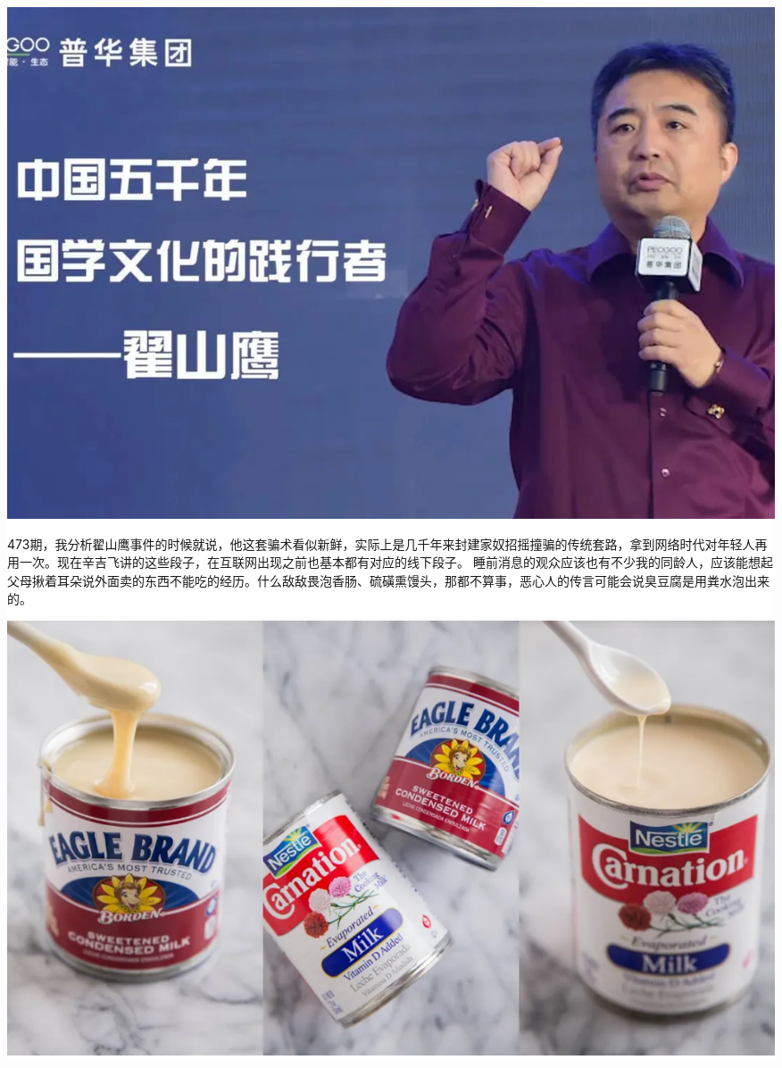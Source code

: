 ![](/images/btnews/0501_0600/0501/72fde4db-0e06-4879-a2fc-8824d688bd9d.webp)

473期，我分析翟山鹰事件的时候就说，他这套骗术看似新鲜，实际上是几千年来封建家奴招摇撞骗的传统套路，拿到网络时代对年轻人再用一次。现在辛吉飞讲的这些段子，在互联网出现之前也基本都有对应的线下段子。
睡前消息的观众应该也有不少我的同龄人，应该能想起父母揪着耳朵说外面卖的东西不能吃的经历。什么敌敌畏泡香肠、硫磺熏馒头，那都不算事，恶心人的传言可能会说臭豆腐是用粪水泡出来的。

![](/images/btnews/0501_0600/0501/54176b12-71de-4ce9-a1df-1fbdcce2d4a4.webp)
